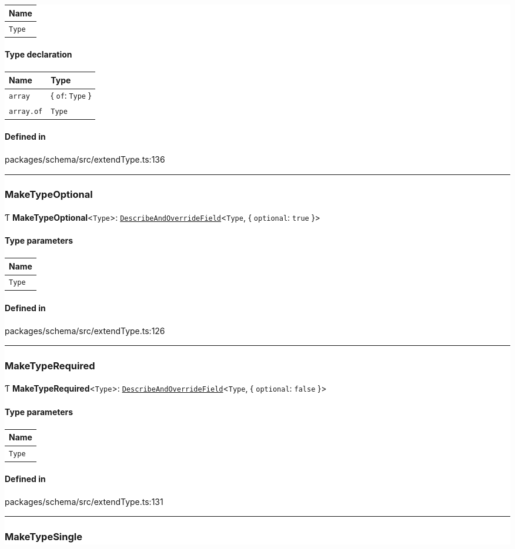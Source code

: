| Name |
| :------ |
| `Type` |

#### Type declaration

| Name | Type |
| :------ | :------ |
| `array` | { `of`: `Type`  } |
| `array.of` | `Type` |

#### Defined in

packages/schema/src/extendType.ts:136

___

### MakeTypeOptional

Ƭ **MakeTypeOptional**<`Type`\>: [`DescribeAndOverrideField`](Powership_Schema___A_Super_Portable_TypeScript_validation_library.md#describeandoverridefield)<`Type`, { `optional`: ``true``  }\>

#### Type parameters

| Name |
| :------ |
| `Type` |

#### Defined in

packages/schema/src/extendType.ts:126

___

### MakeTypeRequired

Ƭ **MakeTypeRequired**<`Type`\>: [`DescribeAndOverrideField`](Powership_Schema___A_Super_Portable_TypeScript_validation_library.md#describeandoverridefield)<`Type`, { `optional`: ``false``  }\>

#### Type parameters

| Name |
| :------ |
| `Type` |

#### Defined in

packages/schema/src/extendType.ts:131

___

### MakeTypeSingle
